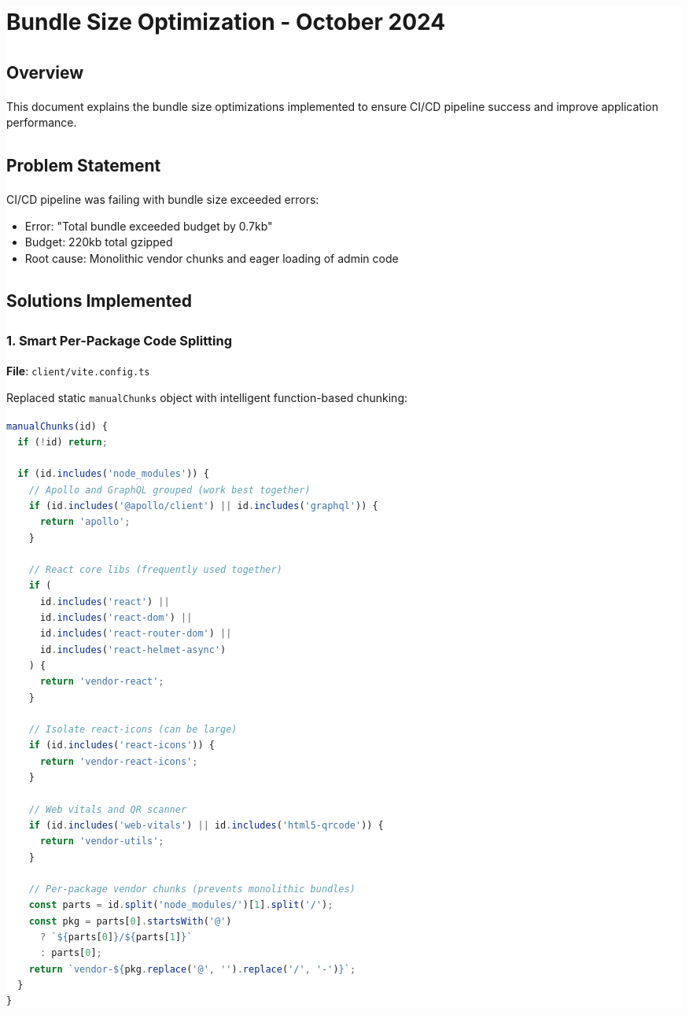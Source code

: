 # Bundle Size Optimization - October 2024

## Overview

This document explains the bundle size optimizations implemented to ensure CI/CD pipeline success and improve application performance.

## Problem Statement

CI/CD pipeline was failing with bundle size exceeded errors:

- Error: "Total bundle exceeded budget by 0.7kb"
- Budget: 220kb total gzipped
- Root cause: Monolithic vendor chunks and eager loading of admin code

## Solutions Implemented

### 1. Smart Per-Package Code Splitting

**File**: `client/vite.config.ts`

Replaced static `manualChunks` object with intelligent function-based chunking:

```typescript
manualChunks(id) {
  if (!id) return;

  if (id.includes('node_modules')) {
    // Apollo and GraphQL grouped (work best together)
    if (id.includes('@apollo/client') || id.includes('graphql')) {
      return 'apollo';
    }

    // React core libs (frequently used together)
    if (
      id.includes('react') ||
      id.includes('react-dom') ||
      id.includes('react-router-dom') ||
      id.includes('react-helmet-async')
    ) {
      return 'vendor-react';
    }

    // Isolate react-icons (can be large)
    if (id.includes('react-icons')) {
      return 'vendor-react-icons';
    }

    // Web vitals and QR scanner
    if (id.includes('web-vitals') || id.includes('html5-qrcode')) {
      return 'vendor-utils';
    }

    // Per-package vendor chunks (prevents monolithic bundles)
    const parts = id.split('node_modules/')[1].split('/');
    const pkg = parts[0].startsWith('@')
      ? `${parts[0]}/${parts[1]}`
      : parts[0];
    return `vendor-${pkg.replace('@', '').replace('/', '-')}`;
  }
}
```
